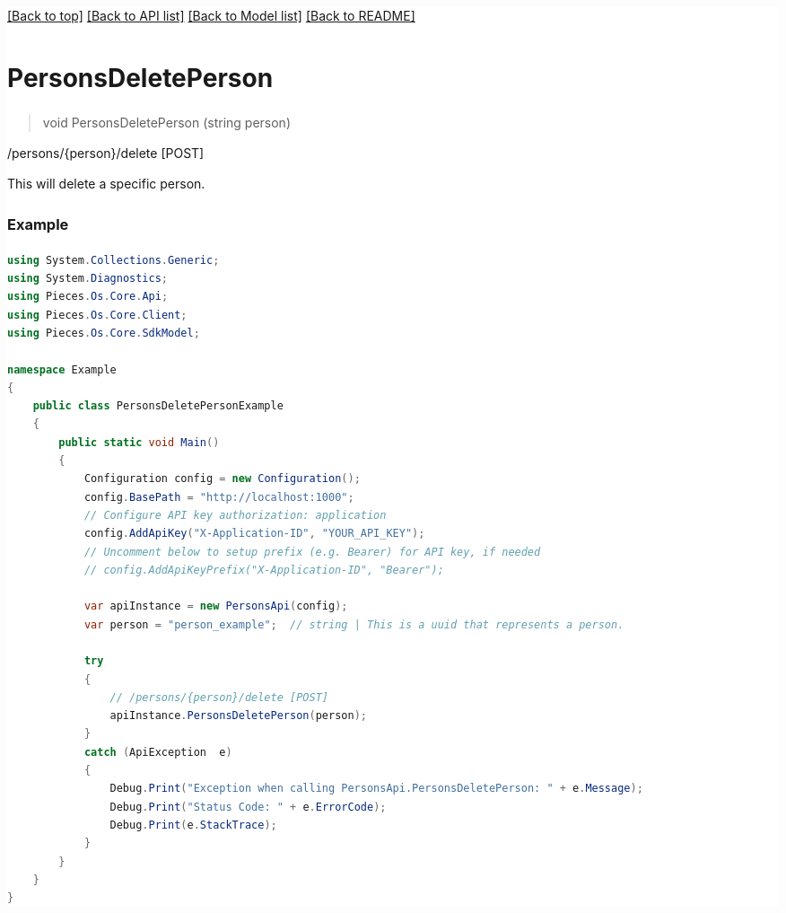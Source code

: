 [[Back to top]](#) [[Back to API list]](../README.md#documentation-for-api-endpoints) [[Back to Model list]](../README.md#documentation-for-models) [[Back to README]](../README.md)

<a id="personsdeleteperson"></a>
# **PersonsDeletePerson**
> void PersonsDeletePerson (string person)

/persons/{person}/delete [POST]

This will delete a specific person.

### Example
```csharp
using System.Collections.Generic;
using System.Diagnostics;
using Pieces.Os.Core.Api;
using Pieces.Os.Core.Client;
using Pieces.Os.Core.SdkModel;

namespace Example
{
    public class PersonsDeletePersonExample
    {
        public static void Main()
        {
            Configuration config = new Configuration();
            config.BasePath = "http://localhost:1000";
            // Configure API key authorization: application
            config.AddApiKey("X-Application-ID", "YOUR_API_KEY");
            // Uncomment below to setup prefix (e.g. Bearer) for API key, if needed
            // config.AddApiKeyPrefix("X-Application-ID", "Bearer");

            var apiInstance = new PersonsApi(config);
            var person = "person_example";  // string | This is a uuid that represents a person.

            try
            {
                // /persons/{person}/delete [POST]
                apiInstance.PersonsDeletePerson(person);
            }
            catch (ApiException  e)
            {
                Debug.Print("Exception when calling PersonsApi.PersonsDeletePerson: " + e.Message);
                Debug.Print("Status Code: " + e.ErrorCode);
                Debug.Print(e.StackTrace);
            }
        }
    }
}
```
